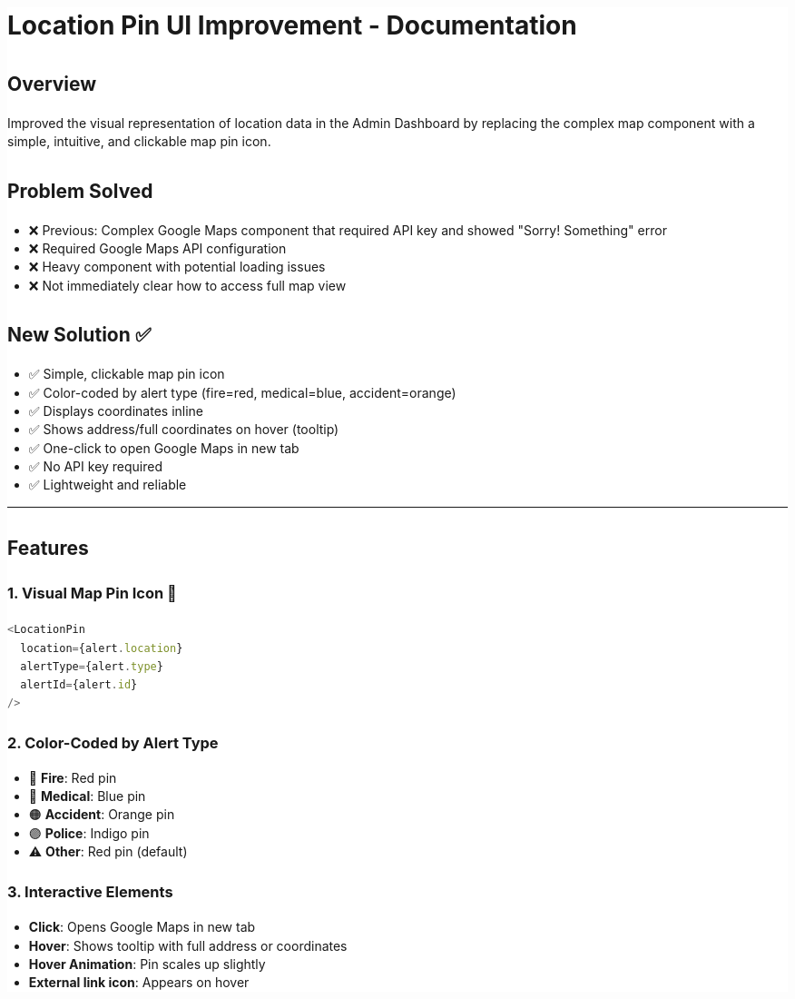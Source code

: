 # Location Pin UI Improvement - Documentation

## Overview
Improved the visual representation of location data in the Admin Dashboard by replacing the complex map component with a simple, intuitive, and clickable map pin icon.

## Problem Solved
- ❌ Previous: Complex Google Maps component that required API key and showed "Sorry! Something" error
- ❌ Required Google Maps API configuration
- ❌ Heavy component with potential loading issues
- ❌ Not immediately clear how to access full map view

## New Solution ✅
- ✅ Simple, clickable map pin icon
- ✅ Color-coded by alert type (fire=red, medical=blue, accident=orange)
- ✅ Displays coordinates inline
- ✅ Shows address/full coordinates on hover (tooltip)
- ✅ One-click to open Google Maps in new tab
- ✅ No API key required
- ✅ Lightweight and reliable

---

## Features

### 1. **Visual Map Pin Icon** 📍
```javascript
<LocationPin 
  location={alert.location} 
  alertType={alert.type}
  alertId={alert.id}
/>
```

### 2. **Color-Coded by Alert Type**
- 🔴 **Fire**: Red pin
- 🔵 **Medical**: Blue pin
- 🟠 **Accident**: Orange pin
- 🟣 **Police**: Indigo pin
- ⚠️ **Other**: Red pin (default)

### 3. **Interactive Elements**
- **Click**: Opens Google Maps in new tab
- **Hover**: Shows tooltip with full address or coordinates
- **Hover Animation**: Pin scales up slightly
- **External link icon**: Appears on hover
